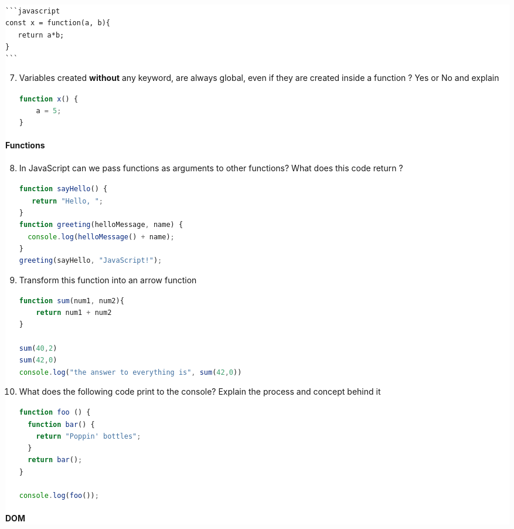     ```javascript
    const x = function(a, b){
       return a*b;
    }
    ```

7. Variables created **without** any keyword, are always global, even if they are created inside a function ? Yes or No and explain

    ```javascript
    function x() {
    	a = 5;
    }
    ```

#### Functions

8. In JavaScript can we pass functions as arguments to other functions? What does this code return ?

    ```javascript
    function sayHello() {
       return "Hello, ";
    }
    function greeting(helloMessage, name) {
      console.log(helloMessage() + name);
    }
    greeting(sayHello, "JavaScript!");
    ```
    
9. Transform this function into an arrow function

      ```javascript
      function sum(num1, num2){
          return num1 + num2
      }
      
      sum(40,2)
      sum(42,0)
      console.log("the answer to everything is", sum(42,0))
      ```

10. What does the following code print to the console? Explain the process and concept behind it

     ```javascript
     function foo () {
       function bar() {
         return "Poppin' bottles";
       }
       return bar();
     }
     
     console.log(foo());
     ```

#### DOM
